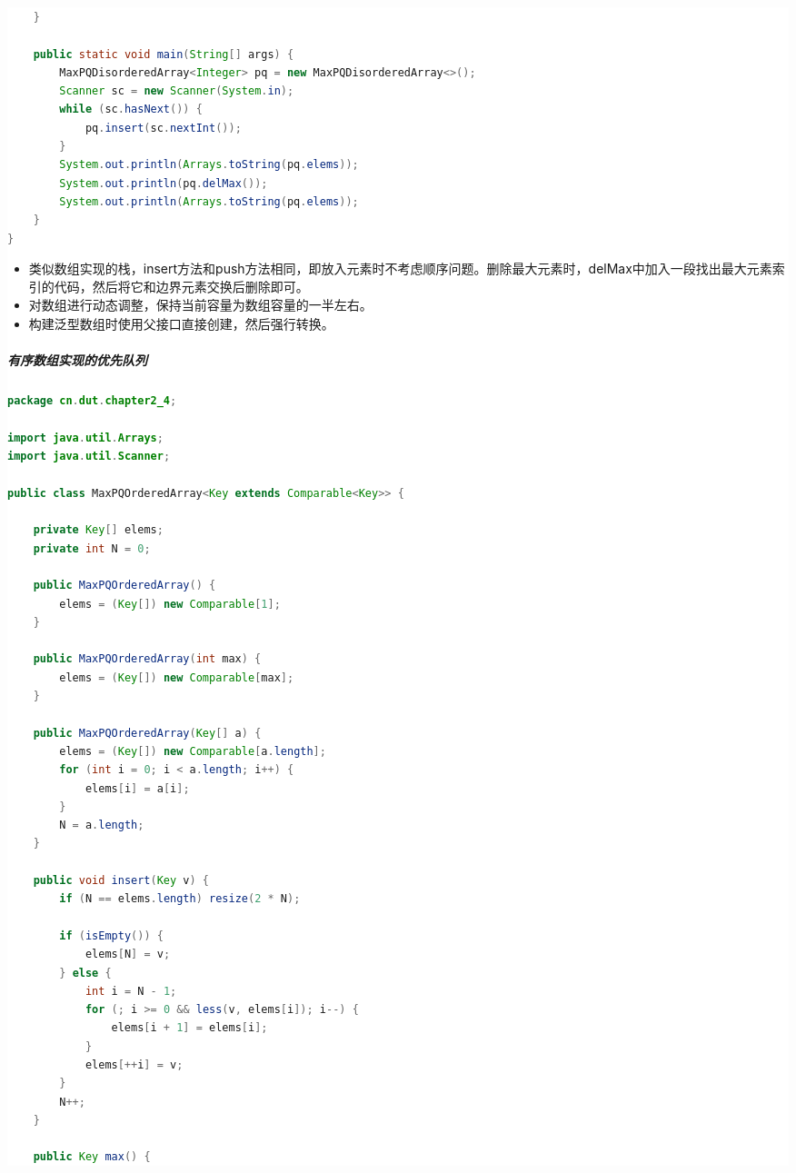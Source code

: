 ```Java
    }

    public static void main(String[] args) {
        MaxPQDisorderedArray<Integer> pq = new MaxPQDisorderedArray<>();
        Scanner sc = new Scanner(System.in);
        while (sc.hasNext()) {
            pq.insert(sc.nextInt());
        }
        System.out.println(Arrays.toString(pq.elems));
        System.out.println(pq.delMax());
        System.out.println(Arrays.toString(pq.elems));
    }
}
```

- 类似数组实现的栈，insert方法和push方法相同，即放入元素时不考虑顺序问题。删除最大元素时，delMax中加入一段找出最大元素索引的代码，然后将它和边界元素交换后删除即可。
- 对数组进行动态调整，保持当前容量为数组容量的一半左右。
- 构建泛型数组时使用父接口直接创建，然后强行转换。

##### 有序数组实现的优先队列

```Java
package cn.dut.chapter2_4;

import java.util.Arrays;
import java.util.Scanner;

public class MaxPQOrderedArray<Key extends Comparable<Key>> {

    private Key[] elems;
    private int N = 0;

    public MaxPQOrderedArray() {
        elems = (Key[]) new Comparable[1];
    }

    public MaxPQOrderedArray(int max) {
        elems = (Key[]) new Comparable[max];
    }

    public MaxPQOrderedArray(Key[] a) {
        elems = (Key[]) new Comparable[a.length];
        for (int i = 0; i < a.length; i++) {
            elems[i] = a[i];
        }
        N = a.length;
    }

    public void insert(Key v) {
        if (N == elems.length) resize(2 * N);

        if (isEmpty()) {
            elems[N] = v;
        } else {
            int i = N - 1;
            for (; i >= 0 && less(v, elems[i]); i--) {
                elems[i + 1] = elems[i];
            }
            elems[++i] = v;
        }
        N++;
    }

    public Key max() {
```